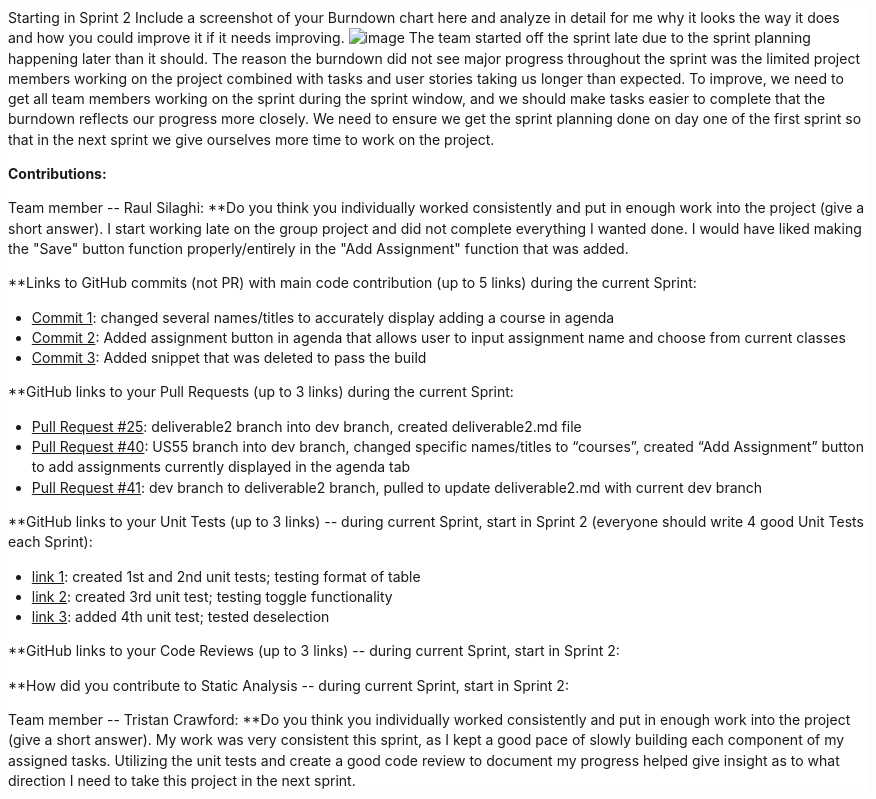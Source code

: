 Starting in Sprint 2 Include a screenshot of your Burndown chart here and analyze in detail for me why it looks the way it does and how you could improve it if it needs improving.
![image](https://github.com/amehlhase316/Kopfkino_Spring24A/assets/144732198/4cc2af92-cbd7-4c2a-9b55-7697f2c169cd)
The team started off the sprint late due to the sprint planning happening later than it should. The reason the burndown did not see major progress throughout the sprint was the limited project members working on the project combined with tasks and user stories taking us longer than expected. To improve, we need to get all team members working on the sprint during the sprint window, and we should make tasks easier to complete that the burndown reflects our progress more closely. We need to ensure we get the sprint planning done on day one of the first sprint so that in the next sprint we give ourselves more time to work on the project.

**Contributions:**

Team member -- Raul Silaghi:
**Do you think you individually worked consistently and put in enough work into the project (give a short answer).
I start working late on the group project and did not complete everything I wanted done.  I would have liked making the "Save" button function properly/entirely in the "Add Assignment" function that was added.

**Links to GitHub commits (not PR) with main code contribution (up to 5 links) during the current Sprint:
- [Commit 1](https://github.com/amehlhase316/Kopfkino_Spring24A/commit/1d507e33ffd2515ab22cf97c64194f559a7223a6): changed several names/titles to accurately display adding a course in agenda
- [Commit 2](https://github.com/amehlhase316/Kopfkino_Spring24A/commit/611704be813567d98b1923b346bb022bb08057f6): Added assignment button in agenda that allows user to input assignment name and choose from current classes
- [Commit 3](https://github.com/amehlhase316/Kopfkino_Spring24A/commit/3a85da791b26e2bd643b186ae389504c4ad2352a): Added snippet that was deleted to pass the build

**GitHub links to your Pull Requests (up to 3 links) during the current Sprint:
- [Pull Request #25](https://github.com/amehlhase316/Kopfkino_Spring24A/pull/25): deliverable2 branch into dev branch, created deliverable2.md file
- [Pull Request #40](https://github.com/amehlhase316/Kopfkino_Spring24A/pull/40): US55 branch into dev branch, changed specific names/titles to “courses”, created “Add Assignment” button to add assignments currently displayed in the agenda tab
- [Pull Request #41](https://github.com/amehlhase316/Kopfkino_Spring24A/pull/41): dev branch to deliverable2 branch, pulled to update deliverable2.md with current dev branch

**GitHub links to your Unit Tests (up to 3 links) -- during current Sprint, start in Sprint 2 (everyone should write 4 good Unit Tests each Sprint):
- [link 1](https://github.com/amehlhase316/Kopfkino_Spring24A/commit/11e3eec6c75687ef155b2cb294e6935dda81dcf7): created 1st and 2nd unit tests; testing format of table
- [link 2](https://github.com/amehlhase316/Kopfkino_Spring24A/commit/9bbea039ac936bc3f9af696f588e1bcfafd94341): created 3rd unit test; testing toggle functionality
- [link 3](https://github.com/amehlhase316/Kopfkino_Spring24A/commit/2426f86abc90f3766e68a5d455447a2f94b9cacb): added 4th unit test; tested deselection 

**GitHub links to your Code Reviews (up to 3 links) -- during current Sprint, start in Sprint 2:


**How did you contribute to Static Analysis -- during current Sprint, start in Sprint 2:


Team member -- Tristan Crawford:
**Do you think you individually worked consistently and put in enough work into the project (give a short answer).
My work was very consistent this sprint, as I kept a good pace of slowly building each component of my assigned tasks. Utilizing the unit tests and create a good code review to document my progress helped give insight as to what direction I need to take this project in the next sprint.

